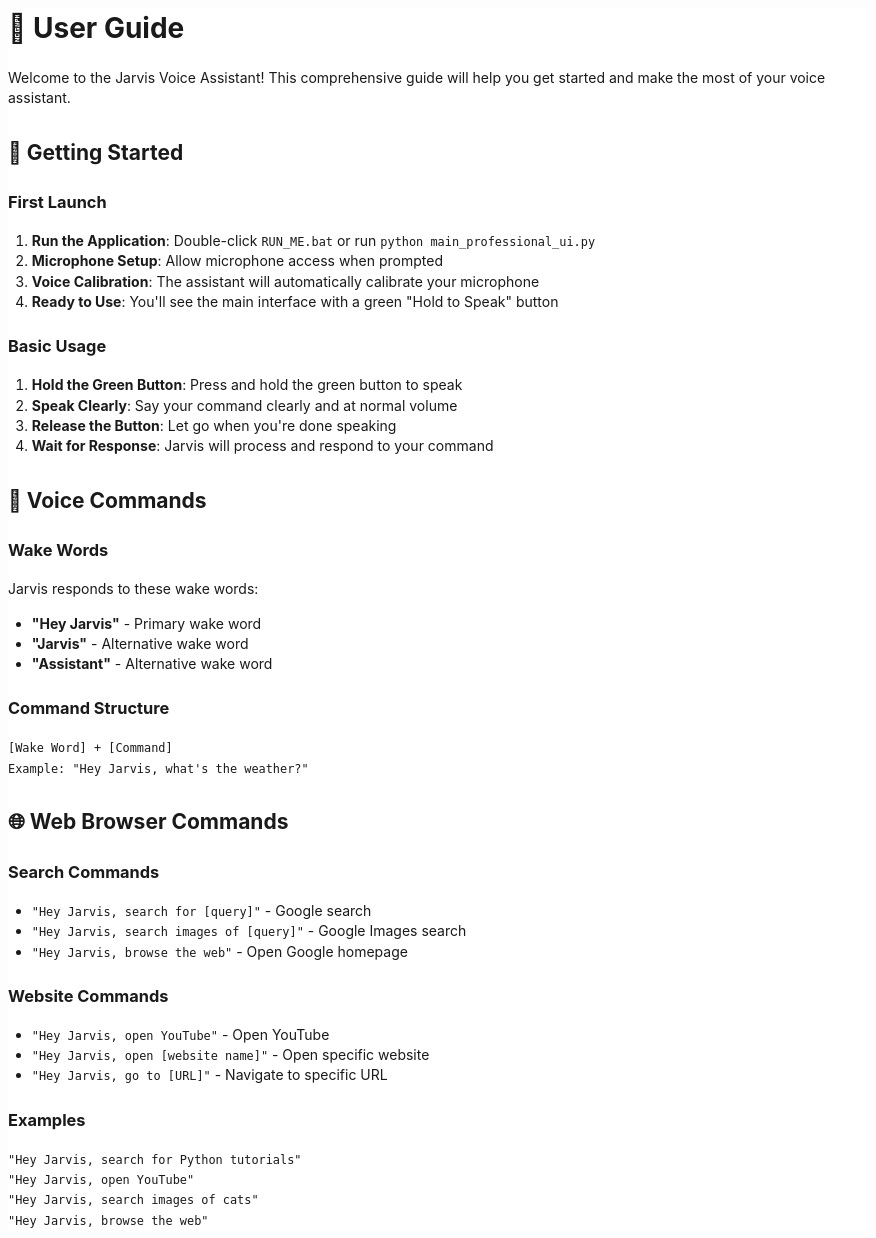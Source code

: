 # 📖 User Guide

Welcome to the Jarvis Voice Assistant! This comprehensive guide will help you get started and make the most of your voice assistant.

## 🚀 **Getting Started**

### **First Launch**
1. **Run the Application**: Double-click `RUN_ME.bat` or run `python main_professional_ui.py`
2. **Microphone Setup**: Allow microphone access when prompted
3. **Voice Calibration**: The assistant will automatically calibrate your microphone
4. **Ready to Use**: You'll see the main interface with a green "Hold to Speak" button

### **Basic Usage**
1. **Hold the Green Button**: Press and hold the green button to speak
2. **Speak Clearly**: Say your command clearly and at normal volume
3. **Release the Button**: Let go when you're done speaking
4. **Wait for Response**: Jarvis will process and respond to your command

## 🎤 **Voice Commands**

### **Wake Words**
Jarvis responds to these wake words:
- **"Hey Jarvis"** - Primary wake word
- **"Jarvis"** - Alternative wake word
- **"Assistant"** - Alternative wake word

### **Command Structure**
```
[Wake Word] + [Command]
Example: "Hey Jarvis, what's the weather?"
```

## 🌐 **Web Browser Commands**

### **Search Commands**
- `"Hey Jarvis, search for [query]"` - Google search
- `"Hey Jarvis, search images of [query]"` - Google Images search
- `"Hey Jarvis, browse the web"` - Open Google homepage

### **Website Commands**
- `"Hey Jarvis, open YouTube"` - Open YouTube
- `"Hey Jarvis, open [website name]"` - Open specific website
- `"Hey Jarvis, go to [URL]"` - Navigate to specific URL

### **Examples**
```
"Hey Jarvis, search for Python tutorials"
"Hey Jarvis, open YouTube"
"Hey Jarvis, search images of cats"
"Hey Jarvis, browse the web"
```
